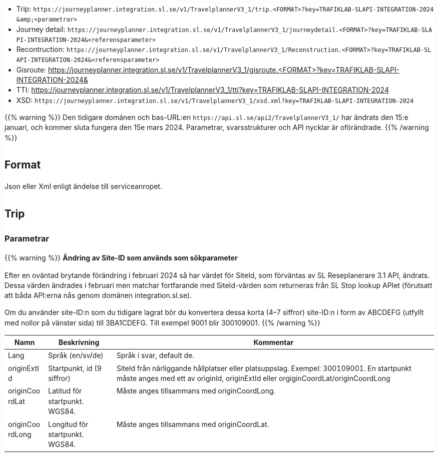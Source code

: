 - Trip: `https://journeyplanner.integration.sl.se/v1/TravelplannerV3_1/trip.<FORMAT>?key=TRAFIKLAB-SLAPI-INTEGRATION-2024&amp;<parametrar>`
- Journey detail: `https://journeyplanner.integration.sl.se/v1/TravelplannerV3_1/journeydetail.<FORMAT>?key=TRAFIKLAB-SLAPI-INTEGRATION-2024&<referensparameter>`
- Recontruction: `https://journeyplanner.integration.sl.se/v1/TravelplannerV3_1/Reconstruction.<FORMAT>?key=TRAFIKLAB-SLAPI-INTEGRATION-2024&<referensparameter>`
- Gisroute: https://journeyplanner.integration.sl.se/v1/TravelplannerV3_1/gisroute.<FORMAT>?key=TRAFIKLAB-SLAPI-INTEGRATION-2024&<parametrar>
- TTI: https://journeyplanner.integration.sl.se/v1/TravelplannerV3_1/tti?key=TRAFIKLAB-SLAPI-INTEGRATION-2024
- XSD: `https://journeyplanner.integration.sl.se/v1/TravelplannerV3_1/xsd.xml?key=TRAFIKLAB-SLAPI-INTEGRATION-2024`

{{% warning %}}
Den tidigare domänen och bas-URL:en `https://api.sl.se/api2/TravelplannerV3_1/` har ändrats den 15:e januari, och kommer sluta fungera den 15e mars 2024.
Parametrar, svarsstrukturer och API nycklar är oförändrade.
{{% /warning %}}

## Format

Json eller Xml enligt ändelse till serviceanropet.

## Trip

### Parametrar

{{% warning %}}
**Ändring av Site-ID som används som sökparameter**

Efter en oväntad brytande förändring i februari 2024 så har värdet för SiteId, som förväntas av SL Reseplanerare 3.1 API, ändrats.
Dessa värden ändrades i februari men matchar fortfarande med SiteId-värden som returneras från SL Stop lookup APIet (förutsatt att båda API:erna nås genom domänen integration.sl.se).

Om du använder site-ID:n som du tidigare lagrat bör du konvertera dessa korta (4–7 siffror) site-ID:n i form av ABCDEFG (utfyllt med nollor på vänster sida) till
3BA1CDEFG. Till exempel 9001 blir 300109001.
{{% /warning %}}

| Namn              | Beskrivning                                      | Kommentar                                                                                                                                                                                                                                                                                                                                                                                                                                                                                                                                                                                                   |
|-------------------|--------------------------------------------------|-------------------------------------------------------------------------------------------------------------------------------------------------------------------------------------------------------------------------------------------------------------------------------------------------------------------------------------------------------------------------------------------------------------------------------------------------------------------------------------------------------------------------------------------------------------------------------------------------------------|
| Lang              | Språk (en/sv/de)                                 | Språk i svar, default de.                                                                                                                                                                                                                                                                                                                                                                                                                                                                                                                                                                                   |
| originExtId       | Startpunkt, id (9 siffror)                       | SiteId från närliggande hållplatser eller platsuppslag. Exempel: 300109001. En startpunkt måste anges med ett av originId, originExtId eller orgiginCoordLat/originCoordLong                                                                                                                                                                                                                                                                                                                                                                                                                                |
| originCoordLat    | Latitud för startpunkt. WGS84.                   | Måste anges tillsammans med originCoordLong.                                                                                                                                                                                                                                                                                                                                                                                                                                                                                                                                                                |
| originCoordLong   | Longitud för startpunkt. WGS84.                  | Måste anges tillsammans med originCoordLat.                                                                                                                                                                                                                                                                                                                                                                                                                                                                                                                                                                 |